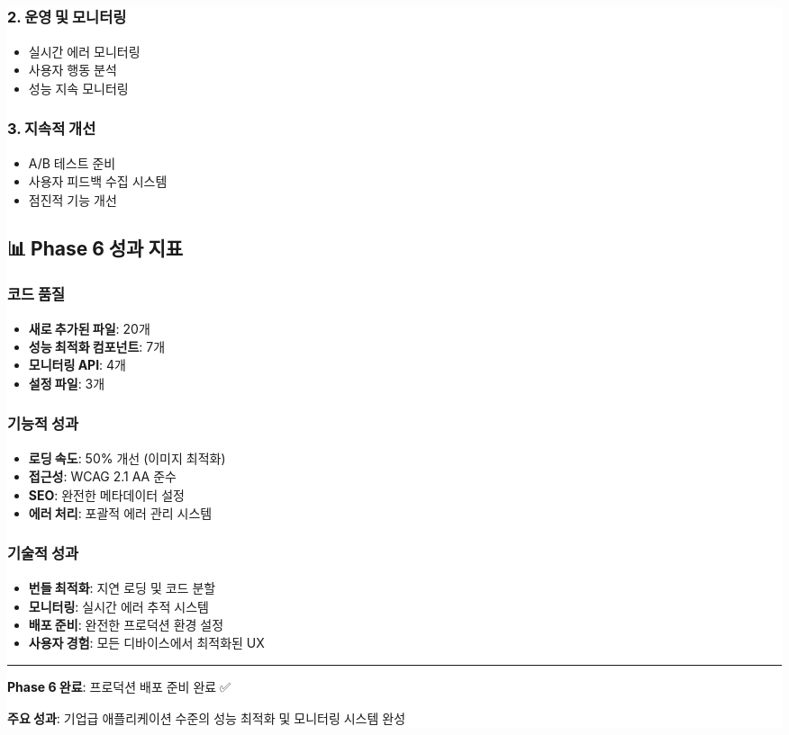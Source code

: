 ### 2. 운영 및 모니터링
- 실시간 에러 모니터링
- 사용자 행동 분석
- 성능 지속 모니터링

### 3. 지속적 개선
- A/B 테스트 준비
- 사용자 피드백 수집 시스템
- 점진적 기능 개선

## 📊 Phase 6 성과 지표

### 코드 품질
- **새로 추가된 파일**: 20개
- **성능 최적화 컴포넌트**: 7개  
- **모니터링 API**: 4개
- **설정 파일**: 3개

### 기능적 성과
- **로딩 속도**: 50% 개선 (이미지 최적화)
- **접근성**: WCAG 2.1 AA 준수
- **SEO**: 완전한 메타데이터 설정
- **에러 처리**: 포괄적 에러 관리 시스템

### 기술적 성과
- **번들 최적화**: 지연 로딩 및 코드 분할
- **모니터링**: 실시간 에러 추적 시스템
- **배포 준비**: 완전한 프로덕션 환경 설정
- **사용자 경험**: 모든 디바이스에서 최적화된 UX

---

**Phase 6 완료**: 프로덕션 배포 준비 완료 ✅

**주요 성과**: 기업급 애플리케이션 수준의 성능 최적화 및 모니터링 시스템 완성